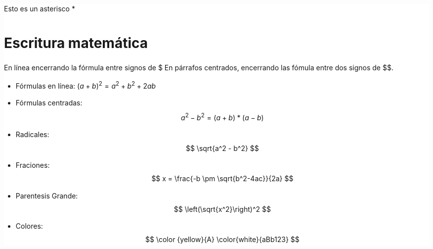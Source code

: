 Esto es un asterisco \*


# Escritura matemática

En línea encerrando la fórmula entre signos de $ En párrafos centrados, encerrando las fómula entre dos signos de
\$$.


* Fórmulas en línea: $(a + b)^2 = a^2 + b^2 + 2ab$

* Fórmulas centradas:
$$
a^2 - b^2 = (a + b)*(a - b)
$$

* Radicales:
$$
\sqrt{a^2 - b^2}
$$

* Fraciones:
$$
x = \frac{-b \pm \sqrt{b^2-4ac}}{2a}
$$

* Parentesis Grande:
$$
\left(\sqrt{x^2}\right)^2
$$

* Colores:
$$
\color {yellow}{A} \color{white}{aBb123}
$$

